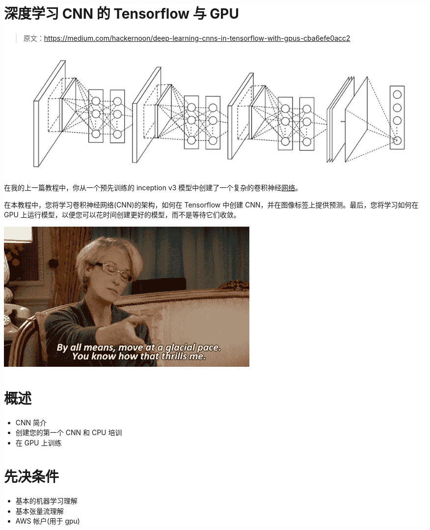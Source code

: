 # 深度学习 CNN 的 Tensorflow 与 GPU

> 原文：<https://medium.com/hackernoon/deep-learning-cnns-in-tensorflow-with-gpus-cba6efe0acc2>

![](img/46cd1cff4068ef1acdb1db4352f76c3b.png)

在我的上一篇教程中，你从一个预先训练的 inception v3 模型中创建了一个复杂的卷积神经[网络](https://hackernoon.com/tagged/network)。

在本教程中，您将学习卷积神经网络(CNN)的架构，如何在 Tensorflow 中创建 CNN，并在图像标签上提供预测。最后，您将学习如何在 GPU 上运行模型，以便您可以花时间创建更好的模型，而不是等待它们收敛。

![](img/ba61524f2875f2a2ce41b5ce8217573c.png)

# **概述**

*   CNN 简介
*   创建您的第一个 CNN 和 CPU 培训
*   在 GPU 上训练

# 先决条件

*   基本的机器学习理解
*   基本张量流理解
*   AWS 帐户(用于 gpu)
